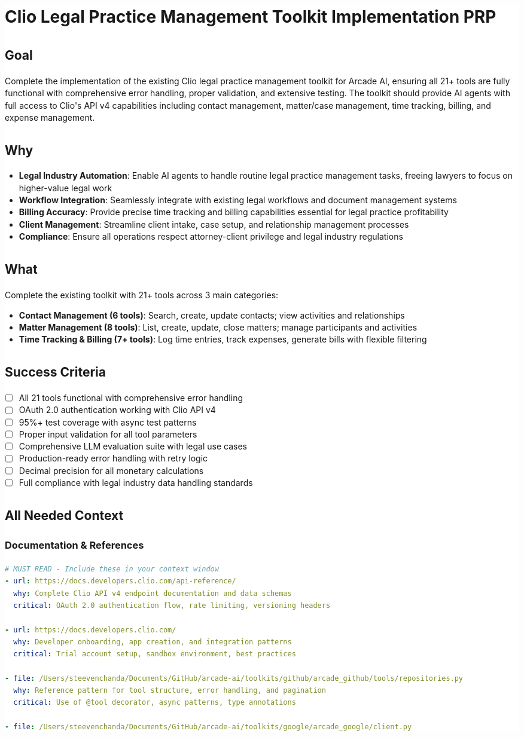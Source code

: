 # Clio Legal Practice Management Toolkit Implementation PRP

## Goal
Complete the implementation of the existing Clio legal practice management toolkit for Arcade AI, ensuring all 21+ tools are fully functional with comprehensive error handling, proper validation, and extensive testing. The toolkit should provide AI agents with full access to Clio's API v4 capabilities including contact management, matter/case management, time tracking, billing, and expense management.

## Why
- **Legal Industry Automation**: Enable AI agents to handle routine legal practice management tasks, freeing lawyers to focus on higher-value legal work
- **Workflow Integration**: Seamlessly integrate with existing legal workflows and document management systems
- **Billing Accuracy**: Provide precise time tracking and billing capabilities essential for legal practice profitability
- **Client Management**: Streamline client intake, case setup, and relationship management processes
- **Compliance**: Ensure all operations respect attorney-client privilege and legal industry regulations

## What
Complete the existing toolkit with 21+ tools across 3 main categories:
- **Contact Management (6 tools)**: Search, create, update contacts; view activities and relationships
- **Matter Management (8 tools)**: List, create, update, close matters; manage participants and activities
- **Time Tracking & Billing (7+ tools)**: Log time entries, track expenses, generate bills with flexible filtering

## Success Criteria
- [ ] All 21 tools functional with comprehensive error handling
- [ ] OAuth 2.0 authentication working with Clio API v4
- [ ] 95%+ test coverage with async test patterns
- [ ] Proper input validation for all tool parameters
- [ ] Comprehensive LLM evaluation suite with legal use cases
- [ ] Production-ready error handling with retry logic
- [ ] Decimal precision for all monetary calculations
- [ ] Full compliance with legal industry data handling standards

## All Needed Context

### Documentation & References
```yaml
# MUST READ - Include these in your context window
- url: https://docs.developers.clio.com/api-reference/
  why: Complete Clio API v4 endpoint documentation and data schemas
  critical: OAuth 2.0 authentication flow, rate limiting, versioning headers

- url: https://docs.developers.clio.com/
  why: Developer onboarding, app creation, and integration patterns
  critical: Trial account setup, sandbox environment, best practices

- file: /Users/steevenchanda/Documents/GitHub/arcade-ai/toolkits/github/arcade_github/tools/repositories.py
  why: Reference pattern for tool structure, error handling, and pagination
  critical: Use of @tool decorator, async patterns, type annotations

- file: /Users/steevenchanda/Documents/GitHub/arcade-ai/toolkits/google/arcade_google/client.py
```